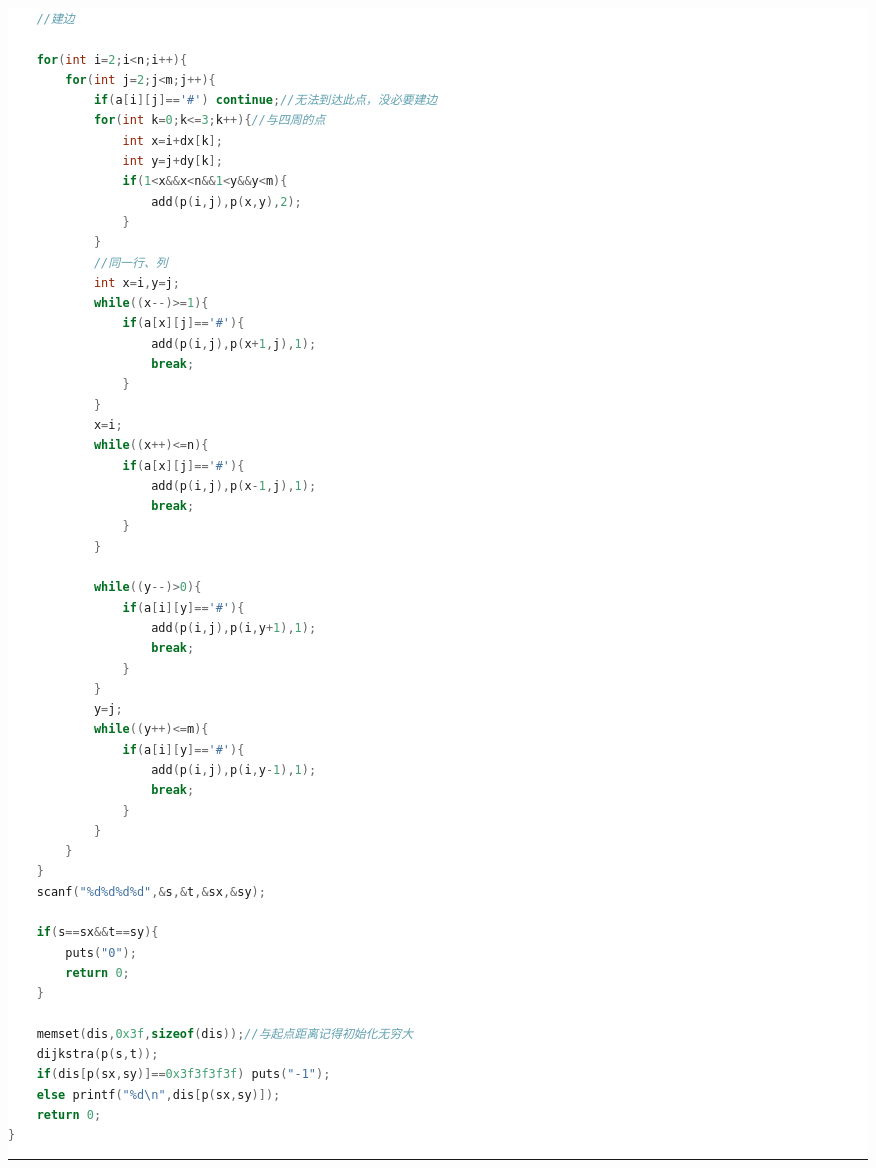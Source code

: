 ```cpp
	//建边
	
	for(int i=2;i<n;i++){
		for(int j=2;j<m;j++){
			if(a[i][j]=='#') continue;//无法到达此点，没必要建边
			for(int k=0;k<=3;k++){//与四周的点 
				int x=i+dx[k];
				int y=j+dy[k];
				if(1<x&&x<n&&1<y&&y<m){
					add(p(i,j),p(x,y),2);
				}
			} 
			//同一行、列
			int x=i,y=j;
			while((x--)>=1){
				if(a[x][j]=='#'){
					add(p(i,j),p(x+1,j),1);
					break;
				}
			} 
			x=i;
			while((x++)<=n){
				if(a[x][j]=='#'){
					add(p(i,j),p(x-1,j),1);
					break;
				}
			} 
			
			while((y--)>0){
				if(a[i][y]=='#'){
					add(p(i,j),p(i,y+1),1);
					break;
				}
			} 
			y=j;
			while((y++)<=m){
				if(a[i][y]=='#'){
					add(p(i,j),p(i,y-1),1);
					break;
				}
			} 
		}
	} 
	scanf("%d%d%d%d",&s,&t,&sx,&sy);
	
	if(s==sx&&t==sy){
		puts("0");
		return 0;
	}
	
	memset(dis,0x3f,sizeof(dis));//与起点距离记得初始化无穷大 
	dijkstra(p(s,t));
	if(dis[p(sx,sy)]==0x3f3f3f3f) puts("-1");
	else printf("%d\n",dis[p(sx,sy)]);
	return 0;
}
```

---